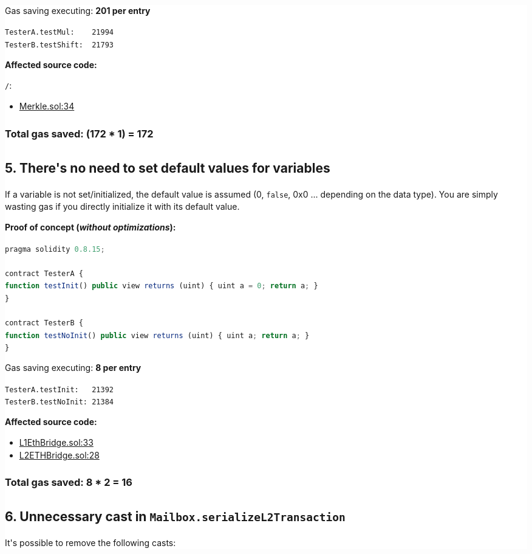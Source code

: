 Gas saving executing: **201 per entry**

```
TesterA.testMul:    21994
TesterB.testShift:  21793    
```

**Affected source code:**

`/`:
- [Merkle.sol:34](https://github.com/code-423n4/2022-10-zksync/blob/4db6c596931a291b17a4e0e2929adf810a4a0eed/ethereum/contracts/zksync/libraries/Merkle.sol#L34)

### Total gas saved: **(172 * 1) = 172**

## **5. There's no need to set default values for variables**

If a variable is not set/initialized, the default value is assumed (0, `false`, 0x0 ... depending on the data type). You are simply wasting gas if you directly initialize it with its default value.

**Proof of concept (*without optimizations*):**

```javascript
pragma solidity 0.8.15;

contract TesterA {
function testInit() public view returns (uint) { uint a = 0; return a; }
}

contract TesterB {
function testNoInit() public view returns (uint) { uint a; return a; }
}
```

Gas saving executing: **8 per entry**

```
TesterA.testInit:   21392
TesterB.testNoInit: 21384
```

**Affected source code:**

- [L1EthBridge.sol:33](https://github.com/code-423n4/2022-10-zksync/blob/4db6c596931a291b17a4e0e2929adf810a4a0eed/ethereum/contracts/bridge/L1EthBridge.sol#L33)
- [L2ETHBridge.sol:28](https://github.com/code-423n4/2022-10-zksync/blob/4db6c596931a291b17a4e0e2929adf810a4a0eed/zksync/contracts/bridge/L2ETHBridge.sol#L28)

### Total gas saved: **8 * 2 = 16**

## **6. Unnecessary cast in `Mailbox.serializeL2Transaction`**

It's possible to remove the following casts:
